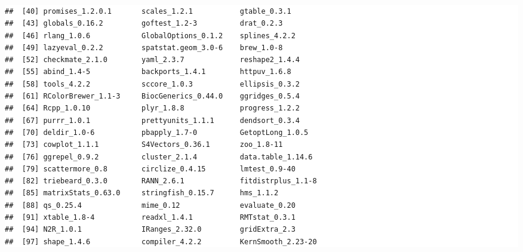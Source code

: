     ##  [40] promises_1.2.0.1       scales_1.2.1           gtable_0.3.1          
    ##  [43] globals_0.16.2         goftest_1.2-3          drat_0.2.3            
    ##  [46] rlang_1.0.6            GlobalOptions_0.1.2    splines_4.2.2         
    ##  [49] lazyeval_0.2.2         spatstat.geom_3.0-6    brew_1.0-8            
    ##  [52] checkmate_2.1.0        yaml_2.3.7             reshape2_1.4.4        
    ##  [55] abind_1.4-5            backports_1.4.1        httpuv_1.6.8          
    ##  [58] tools_4.2.2            sccore_1.0.3           ellipsis_0.3.2        
    ##  [61] RColorBrewer_1.1-3     BiocGenerics_0.44.0    ggridges_0.5.4        
    ##  [64] Rcpp_1.0.10            plyr_1.8.8             progress_1.2.2        
    ##  [67] purrr_1.0.1            prettyunits_1.1.1      dendsort_0.3.4        
    ##  [70] deldir_1.0-6           pbapply_1.7-0          GetoptLong_1.0.5      
    ##  [73] cowplot_1.1.1          S4Vectors_0.36.1       zoo_1.8-11            
    ##  [76] ggrepel_0.9.2          cluster_2.1.4          data.table_1.14.6     
    ##  [79] scattermore_0.8        circlize_0.4.15        lmtest_0.9-40         
    ##  [82] triebeard_0.3.0        RANN_2.6.1             fitdistrplus_1.1-8    
    ##  [85] matrixStats_0.63.0     stringfish_0.15.7      hms_1.1.2             
    ##  [88] qs_0.25.4              mime_0.12              evaluate_0.20         
    ##  [91] xtable_1.8-4           readxl_1.4.1           RMTstat_0.3.1         
    ##  [94] N2R_1.0.1              IRanges_2.32.0         gridExtra_2.3         
    ##  [97] shape_1.4.6            compiler_4.2.2         KernSmooth_2.23-20    